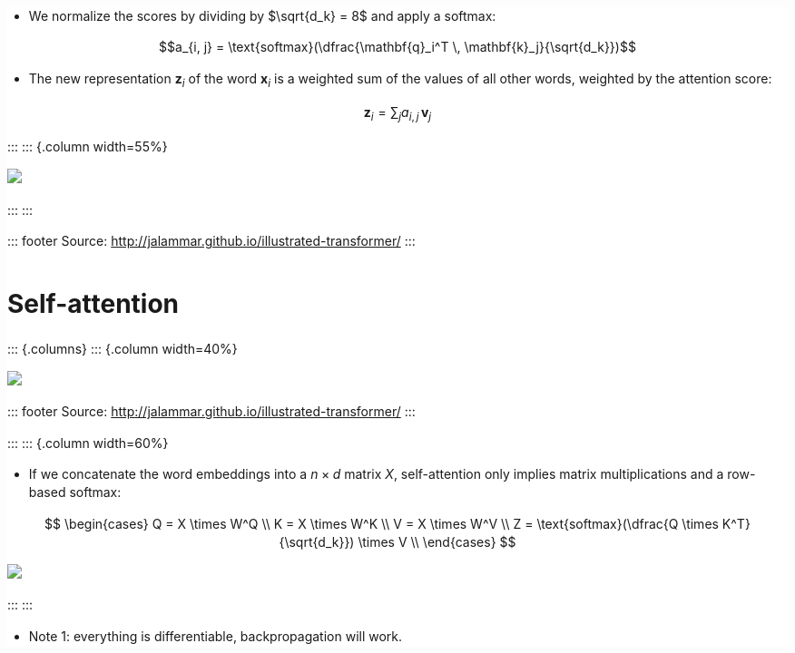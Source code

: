 * We normalize the scores by dividing by $\sqrt{d_k} = 8$ and apply a softmax:

$$a_{i, j} = \text{softmax}(\dfrac{\mathbf{q}_i^T \, \mathbf{k}_j}{\sqrt{d_k}})$$

* The new representation $\mathbf{z}_i$ of the word $\mathbf{x}_i$ is a weighted sum of the values of all other words, weighted by the attention score:

$$\mathbf{z}_i = \sum_{j} a_{i, j} \, \mathbf{v}_j$$

:::
::: {.column width=55%}

![](img/self-attention-output.png)


:::
:::


::: footer
Source: <http://jalammar.github.io/illustrated-transformer/>
:::


# Self-attention

::: {.columns}
::: {.column width=40%}

![](img/self-attention-matrix-calculation.png)

::: footer
Source: <http://jalammar.github.io/illustrated-transformer/>
:::

:::
::: {.column width=60%}

* If we concatenate the word embeddings into a $n\times d$ matrix $X$, self-attention only implies matrix multiplications and a row-based softmax:

$$
\begin{cases}
    Q = X \times W^Q \\
    K = X \times W^K \\
    V = X \times W^V \\
    Z = \text{softmax}(\dfrac{Q \times K^T}{\sqrt{d_k}}) \times V \\
\end{cases}
$$

![](img/self-attention-matrix-calculation-2.png)

:::
:::


* Note 1: everything is differentiable, backpropagation will work.
